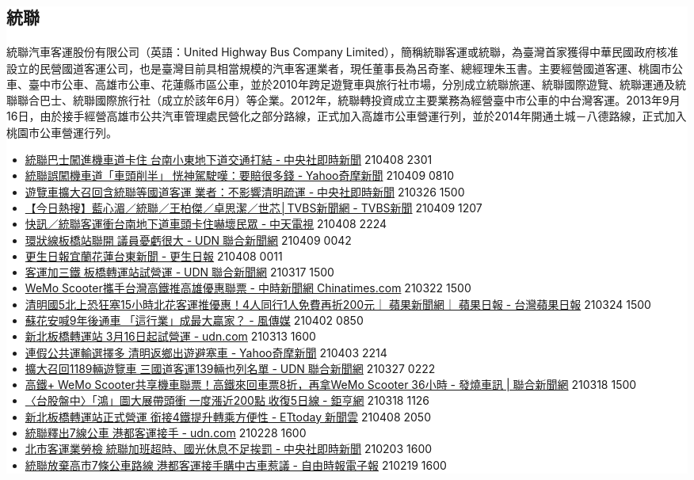 ## 統聯

統聯汽車客運股份有限公司（英語：United Highway Bus Company Limited），簡稱統聯客運或統聯，為臺灣首家獲得中華民國政府核准設立的民營國道客運公司，也是臺灣目前具相當規模的汽車客運業者，現任董事長為呂奇峯、總經理朱玉書。主要經營國道客運、桃園市公車、臺中市公車、高雄市公車、花蓮縣市區公車，並於2010年跨足遊覽車與旅行社市場，分別成立統聯旅運、統聯國際遊覽、統聯運通及統聯聯合巴士、統聯國際旅行社（成立於該年6月）等企業。2012年，統聯轉投資成立主要業務為經營臺中市公車的中台灣客運。2013年9月16日，由於接手經營高雄市公共汽車管理處民營化之部分路線，正式加入高雄市公車營運行列，並於2014年開通土城－八德路線，正式加入桃園市公車營運行列。
- [統聯巴士闖進機車道卡住 台南小東地下道交通打結 - 中央社即時新聞](https://www.cna.com.tw/news/firstnews/202104085005.aspx "統聯巴士闖進機車道卡住 台南小東地下道交通打結 - 中央社即時新聞") 210408 2301
- [統聯誤闖機車道「車頭削半」 恍神駕駛嘆：要賠很多錢 - Yahoo奇摩新聞](https://tw.news.yahoo.com/%E7%B5%B1%E8%81%AF%E8%AA%A4%E9%97%96%E6%A9%9F%E8%BB%8A%E9%81%93-%E8%BB%8A%E9%A0%AD%E5%89%8A%E5%8D%8A-%E6%81%8D%E7%A5%9E%E9%A7%95%E9%A7%9B%E5%98%86-%E8%A6%81%E8%B3%A0%E5%BE%88%E5%A4%9A%E9%8C%A2-001000824.html "統聯誤闖機車道「車頭削半」 恍神駕駛嘆：要賠很多錢 - Yahoo奇摩新聞") 210409 0810
- [遊覽車擴大召回含統聯等國道客運 業者：不影響清明疏運 - 中央社即時新聞](https://www.cna.com.tw/news/firstnews/202103260135.aspx "遊覽車擴大召回含統聯等國道客運 業者：不影響清明疏運 - 中央社即時新聞") 210326 1500
- [【今日熱搜】藍心湄／統聯／王柏傑／卓思潔／世芯│TVBS新聞網 - TVBS新聞](https://news.tvbs.com.tw/life/1490556 "【今日熱搜】藍心湄／統聯／王柏傑／卓思潔／世芯│TVBS新聞網 - TVBS新聞") 210409 1207
- [快訊／統聯客運衝台南地下道車頭卡住嚇壞民眾 - 中天電視](https://gotv.ctitv.com.tw/2021/04/1746518.htm "快訊／統聯客運衝台南地下道車頭卡住嚇壞民眾 - 中天電視") 210408 2224
- [環狀線板橋站聯開 議員憂虧很大 - UDN 聯合新聞網](https://udn.com/news/story/7323/5375393 "環狀線板橋站聯開 議員憂虧很大 - UDN 聯合新聞網") 210409 0042
- [更生日報宜蘭花蓮台東新聞 - 更生日報](http://www.ksnews.com.tw/index.php/news/contents_page/0001474264 "更生日報宜蘭花蓮台東新聞 - 更生日報") 210408 0011
- [客運加三鐵 板橋轉運站試營運 - UDN 聯合新聞網](https://udn.com/news/story/7323/5322704 "客運加三鐵 板橋轉運站試營運 - UDN 聯合新聞網") 210317 1500
- [WeMo Scooter攜手台灣高鐵推高雄優惠聯票 - 中時新聞網 Chinatimes.com](https://www.chinatimes.com/realtimenews/20210322002259-260410 "WeMo Scooter攜手台灣高鐵推高雄優惠聯票 - 中時新聞網 Chinatimes.com") 210322 1500
- [清明國5北上恐狂塞15小時北花客運推優惠！4人同行1人免費再折200元｜ 蘋果新聞網｜ 蘋果日報 - 台灣蘋果日報](https://tw.appledaily.com/life/20210324/2CXYOD2CJ5HUXJ77H2GLCQAZAE/ "清明國5北上恐狂塞15小時北花客運推優惠！4人同行1人免費再折200元｜ 蘋果新聞網｜ 蘋果日報 - 台灣蘋果日報") 210324 1500
- [蘇花安喊9年後通車 「這行業」成最大贏家？ - 風傳媒](https://www.storm.mg/article/3577768 "蘇花安喊9年後通車 「這行業」成最大贏家？ - 風傳媒") 210402 0850
- [新北板橋轉運站 3月16日起試營運 - udn.com](https://udn.com/news/story/7323/5315380 "新北板橋轉運站 3月16日起試營運 - udn.com") 210313 1600
- [連假公共運輸選擇多 清明返鄉出遊避塞車 - Yahoo奇摩新聞](https://tw.news.yahoo.com/%E9%80%A3%E5%81%87%E5%85%AC%E5%85%B1%E9%81%8B%E8%BC%B8%E9%81%B8%E6%93%87%E5%A4%9A-%E6%B8%85%E6%98%8E%E8%BF%94%E9%84%89%E5%87%BA%E9%81%8A%E9%81%BF%E5%A1%9E%E8%BB%8A-141432719.html "連假公共運輸選擇多 清明返鄉出遊避塞車 - Yahoo奇摩新聞") 210403 2214
- [擴大召回1189輛遊覽車 三國道客運139輛也列名單 - UDN 聯合新聞網](https://udn.com/news/story/7315/5347010 "擴大召回1189輛遊覽車 三國道客運139輛也列名單 - UDN 聯合新聞網") 210327 0222
- [高鐵+ WeMo Scooter共享機車聯票！高鐵來回車票8折，再拿WeMo Scooter 36小時 - 發燒車訊 | 聯合新聞網](https://autos.udn.com/autos/story/7825/5326072 "高鐵+ WeMo Scooter共享機車聯票！高鐵來回車票8折，再拿WeMo Scooter 36小時 - 發燒車訊 | 聯合新聞網") 210318 1500
- [〈台股盤中〉「鴻」圖大展帶頭衝 一度漲近200點 收復5日線 - 鉅亨網](https://m.cnyes.com/news/id/4614879 "〈台股盤中〉「鴻」圖大展帶頭衝 一度漲近200點 收復5日線 - 鉅亨網") 210318 1126
- [新北板橋轉運站正式營運 銜接4鐵提升轉乘方便性 - ETtoday 新聞雲](https://www.ettoday.net/news/20210408/1956300.htm "新北板橋轉運站正式營運 銜接4鐵提升轉乘方便性 - ETtoday 新聞雲") 210408 2050
- [統聯釋出7線公車 港都客運接手 - udn.com](https://udn.com/news/story/7327/5282585 "統聯釋出7線公車 港都客運接手 - udn.com") 210228 1600
- [北市客運業勞檢 統聯加班超時、國光休息不足挨罰 - 中央社即時新聞](https://www.cna.com.tw/news/ahel/202102030346.aspx "北市客運業勞檢 統聯加班超時、國光休息不足挨罰 - 中央社即時新聞") 210203 1600
- [統聯放棄高市7條公車路線 港都客運接手購中古車惹議 - 自由時報電子報](https://news.ltn.com.tw/news/life/breakingnews/3443034 "統聯放棄高市7條公車路線 港都客運接手購中古車惹議 - 自由時報電子報") 210219 1600
